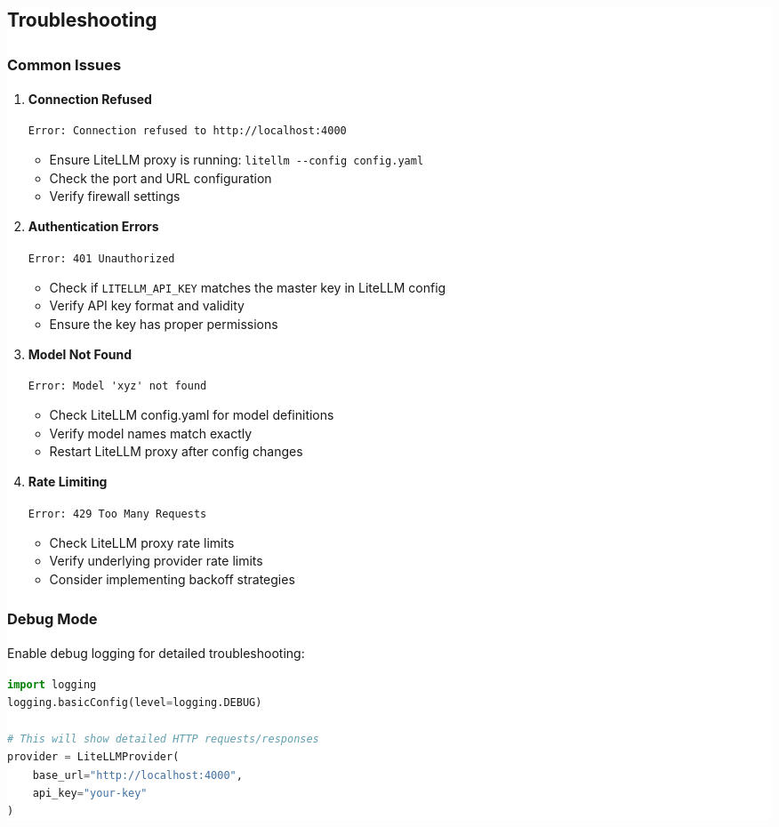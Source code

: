 ## Troubleshooting

### Common Issues

1. **Connection Refused**

   ```
   Error: Connection refused to http://localhost:4000
   ```

   - Ensure LiteLLM proxy is running: `litellm --config config.yaml`
   - Check the port and URL configuration
   - Verify firewall settings

2. **Authentication Errors**

   ```
   Error: 401 Unauthorized
   ```

   - Check if `LITELLM_API_KEY` matches the master key in LiteLLM config
   - Verify API key format and validity
   - Ensure the key has proper permissions

3. **Model Not Found**

   ```
   Error: Model 'xyz' not found
   ```

   - Check LiteLLM config.yaml for model definitions
   - Verify model names match exactly
   - Restart LiteLLM proxy after config changes

4. **Rate Limiting**
   ```
   Error: 429 Too Many Requests
   ```
   - Check LiteLLM proxy rate limits
   - Verify underlying provider rate limits
   - Consider implementing backoff strategies

### Debug Mode

Enable debug logging for detailed troubleshooting:

```python
import logging
logging.basicConfig(level=logging.DEBUG)

# This will show detailed HTTP requests/responses
provider = LiteLLMProvider(
    base_url="http://localhost:4000",
    api_key="your-key"
)
```
